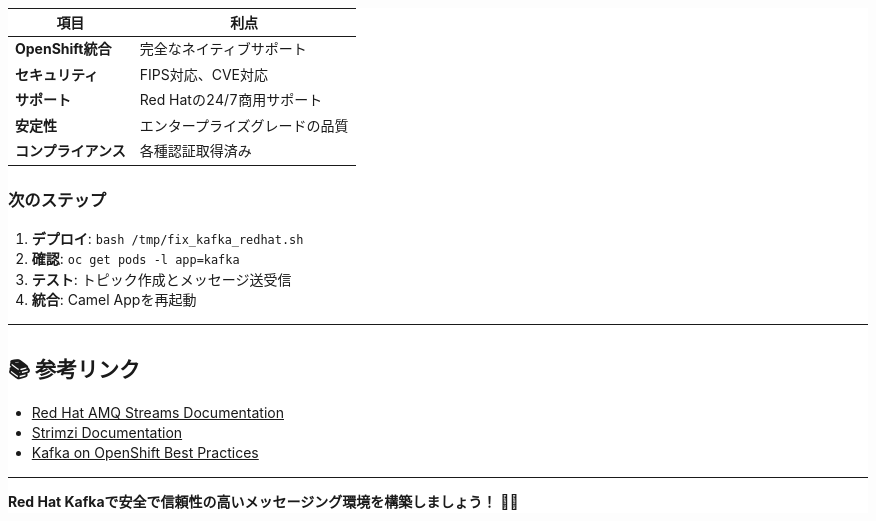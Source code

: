 | 項目 | 利点 |
|------|------|
| **OpenShift統合** | 完全なネイティブサポート |
| **セキュリティ** | FIPS対応、CVE対応 |
| **サポート** | Red Hatの24/7商用サポート |
| **安定性** | エンタープライズグレードの品質 |
| **コンプライアンス** | 各種認証取得済み |

### 次のステップ

1. **デプロイ**: `bash /tmp/fix_kafka_redhat.sh`
2. **確認**: `oc get pods -l app=kafka`
3. **テスト**: トピック作成とメッセージ送受信
4. **統合**: Camel Appを再起動

---

## 📚 参考リンク

- [Red Hat AMQ Streams Documentation](https://access.redhat.com/documentation/en-us/red_hat_amq_streams/)
- [Strimzi Documentation](https://strimzi.io/docs/)
- [Kafka on OpenShift Best Practices](https://www.redhat.com/en/topics/integration/what-is-apache-kafka)

---

**Red Hat Kafkaで安全で信頼性の高いメッセージング環境を構築しましょう！** 🎩🚀



